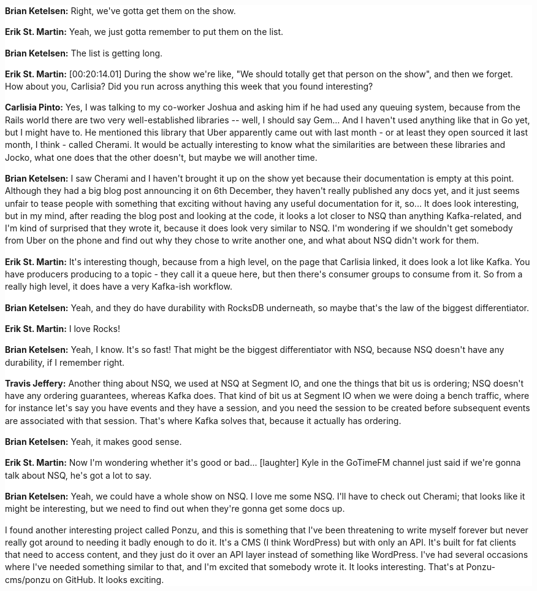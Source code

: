 **Brian Ketelsen:** Right, we've gotta get them on the show.

**Erik St. Martin:** Yeah, we just gotta remember to put them on the list.

**Brian Ketelsen:** The list is getting long.

**Erik St. Martin:** \[00:20:14.01\] During the show we're like, "We should totally get that person on the show", and then we forget. How about you, Carlisia? Did you run across anything this week that you found interesting?

**Carlisia Pinto:** Yes, I was talking to my co-worker Joshua and asking him if he had used any queuing system, because from the Rails world there are two very well-established libraries -- well, I should say Gem... And I haven't used anything like that in Go yet, but I might have to. He mentioned this library that Uber apparently came out with last month - or at least they open sourced it last month, I think - called Cherami. It would be actually interesting to know what the similarities are between these libraries and Jocko, what one does that the other doesn't, but maybe we will another time.

**Brian Ketelsen:** I saw Cherami and I haven't brought it up on the show yet because their documentation is empty at this point. Although they had a big blog post announcing it on 6th December, they haven't really published any docs yet, and it just seems unfair to tease people with something that exciting without having any useful documentation for it, so... It does look interesting, but in my mind, after reading the blog post and looking at the code, it looks a lot closer to NSQ than anything Kafka-related, and I'm kind of surprised that they wrote it, because it does look very similar to NSQ. I'm wondering if we shouldn't get somebody from Uber on the phone and find out why they chose to write another one, and what about NSQ didn't work for them.

**Erik St. Martin:** It's interesting though, because from a high level, on the page that Carlisia linked, it does look a lot like Kafka. You have producers producing to a topic - they call it a queue here, but then there's consumer groups to consume from it. So from a really high level, it does have a very Kafka-ish workflow.

**Brian Ketelsen:** Yeah, and they do have durability with RocksDB underneath, so maybe that's the law of the biggest differentiator.

**Erik St. Martin:** I love Rocks!

**Brian Ketelsen:** Yeah, I know. It's so fast! That might be the biggest differentiator with NSQ, because NSQ doesn't have any durability, if I remember right.

**Travis Jeffery:** Another thing about NSQ, we used at NSQ at Segment IO, and one the things that bit us is ordering; NSQ doesn't have any ordering guarantees, whereas Kafka does. That kind of bit us at Segment IO when we were doing a bench traffic, where for instance let's say you have events and they have a session, and you need the session to be created before subsequent events are associated with that session. That's where Kafka solves that, because it actually has ordering.

**Brian Ketelsen:** Yeah, it makes good sense.

**Erik St. Martin:** Now I'm wondering whether it's good or bad... \[laughter\] Kyle in the GoTimeFM channel just said if we're gonna talk about NSQ, he's got a lot to say.

**Brian Ketelsen:** Yeah, we could have a whole show on NSQ. I love me some NSQ. I'll have to check out Cherami; that looks like it might be interesting, but we need to find out when they're gonna get some docs up.

I found another interesting project called Ponzu, and this is something that I've been threatening to write myself forever but never really got around to needing it badly enough to do it. It's a CMS (I think WordPress) but with only an API. It's built for fat clients that need to access content, and they just do it over an API layer instead of something like WordPress.
I've had several occasions where I've needed something similar to that, and I'm excited that somebody wrote it. It looks interesting. That's at Ponzu-cms/ponzu on GitHub. It looks exciting.
